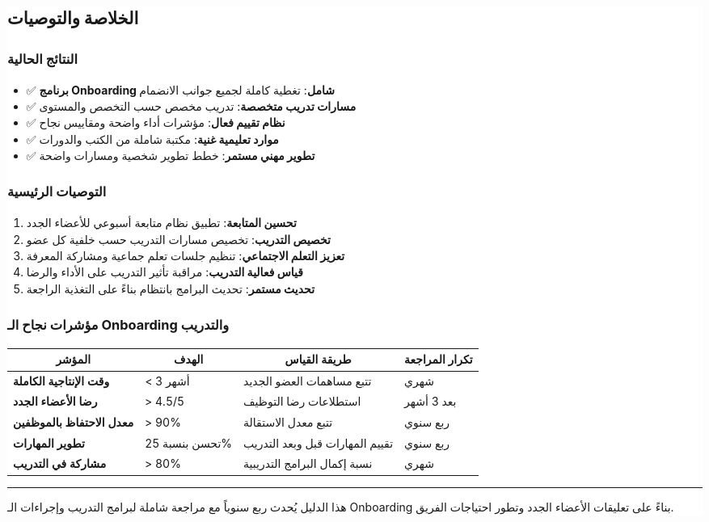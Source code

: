 ## الخلاصة والتوصيات

### النتائج الحالية
- ✅ **برنامج Onboarding شامل**: تغطية كاملة لجميع جوانب الانضمام
- ✅ **مسارات تدريب متخصصة**: تدريب مخصص حسب التخصص والمستوى
- ✅ **نظام تقييم فعال**: مؤشرات أداء واضحة ومقاييس نجاح
- ✅ **موارد تعليمية غنية**: مكتبة شاملة من الكتب والدورات
- ✅ **تطوير مهني مستمر**: خطط تطوير شخصية ومسارات واضحة

### التوصيات الرئيسية

1. **تحسين المتابعة**: تطبيق نظام متابعة أسبوعي للأعضاء الجدد
2. **تخصيص التدريب**: تخصيص مسارات التدريب حسب خلفية كل عضو
3. **تعزيز التعلم الاجتماعي**: تنظيم جلسات تعلم جماعية ومشاركة المعرفة
4. **قياس فعالية التدريب**: مراقبة تأثير التدريب على الأداء والرضا
5. **تحديث مستمر**: تحديث البرامج بانتظام بناءً على التغذية الراجعة

### مؤشرات نجاح الـ Onboarding والتدريب

| المؤشر | الهدف | طريقة القياس | تكرار المراجعة |
|---------|-------|-------------|----------------|
| **وقت الإنتاجية الكاملة** | < 3 أشهر | تتبع مساهمات العضو الجديد | شهري |
| **رضا الأعضاء الجدد** | > 4.5/5 | استطلاعات رضا التوظيف | بعد 3 أشهر |
| **معدل الاحتفاظ بالموظفين** | > 90% | تتبع معدل الاستقالة | ربع سنوي |
| **تطوير المهارات** | تحسن بنسبة 25% | تقييم المهارات قبل وبعد التدريب | ربع سنوي |
| **مشاركة في التدريب** | > 80% | نسبة إكمال البرامج التدريبية | شهري |

---

هذا الدليل يُحدث ربع سنوياً مع مراجعة شاملة لبرامج التدريب وإجراءات الـ Onboarding بناءً على تعليقات الأعضاء الجدد وتطور احتياجات الفريق.
